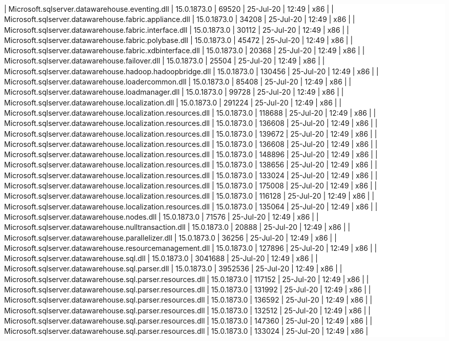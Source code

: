| Microsoft.sqlserver.datawarehouse.eventing.dll                       | 15.0.1873.0      | 69520     | 25-Jul-20 | 12:49 | x86      |
| Microsoft.sqlserver.datawarehouse.fabric.appliance.dll               | 15.0.1873.0      | 34208     | 25-Jul-20 | 12:49 | x86      |
| Microsoft.sqlserver.datawarehouse.fabric.interface.dll               | 15.0.1873.0      | 30112     | 25-Jul-20 | 12:49 | x86      |
| Microsoft.sqlserver.datawarehouse.fabric.polybase.dll                | 15.0.1873.0      | 45472     | 25-Jul-20 | 12:49 | x86      |
| Microsoft.sqlserver.datawarehouse.fabric.xdbinterface.dll            | 15.0.1873.0      | 20368     | 25-Jul-20 | 12:49 | x86      |
| Microsoft.sqlserver.datawarehouse.failover.dll                       | 15.0.1873.0      | 25504     | 25-Jul-20 | 12:49 | x86      |
| Microsoft.sqlserver.datawarehouse.hadoop.hadoopbridge.dll            | 15.0.1873.0      | 130456    | 25-Jul-20 | 12:49 | x86      |
| Microsoft.sqlserver.datawarehouse.loadercommon.dll                   | 15.0.1873.0      | 85408     | 25-Jul-20 | 12:49 | x86      |
| Microsoft.sqlserver.datawarehouse.loadmanager.dll                    | 15.0.1873.0      | 99728     | 25-Jul-20 | 12:49 | x86      |
| Microsoft.sqlserver.datawarehouse.localization.dll                   | 15.0.1873.0      | 291224    | 25-Jul-20 | 12:49 | x86      |
| Microsoft.sqlserver.datawarehouse.localization.resources.dll         | 15.0.1873.0      | 118688    | 25-Jul-20 | 12:49 | x86      |
| Microsoft.sqlserver.datawarehouse.localization.resources.dll         | 15.0.1873.0      | 136608    | 25-Jul-20 | 12:49 | x86      |
| Microsoft.sqlserver.datawarehouse.localization.resources.dll         | 15.0.1873.0      | 139672    | 25-Jul-20 | 12:49 | x86      |
| Microsoft.sqlserver.datawarehouse.localization.resources.dll         | 15.0.1873.0      | 136608    | 25-Jul-20 | 12:49 | x86      |
| Microsoft.sqlserver.datawarehouse.localization.resources.dll         | 15.0.1873.0      | 148896    | 25-Jul-20 | 12:49 | x86      |
| Microsoft.sqlserver.datawarehouse.localization.resources.dll         | 15.0.1873.0      | 138656    | 25-Jul-20 | 12:49 | x86      |
| Microsoft.sqlserver.datawarehouse.localization.resources.dll         | 15.0.1873.0      | 133024    | 25-Jul-20 | 12:49 | x86      |
| Microsoft.sqlserver.datawarehouse.localization.resources.dll         | 15.0.1873.0      | 175008    | 25-Jul-20 | 12:49 | x86      |
| Microsoft.sqlserver.datawarehouse.localization.resources.dll         | 15.0.1873.0      | 116128    | 25-Jul-20 | 12:49 | x86      |
| Microsoft.sqlserver.datawarehouse.localization.resources.dll         | 15.0.1873.0      | 135064    | 25-Jul-20 | 12:49 | x86      |
| Microsoft.sqlserver.datawarehouse.nodes.dll                          | 15.0.1873.0      | 71576     | 25-Jul-20 | 12:49 | x86      |
| Microsoft.sqlserver.datawarehouse.nulltransaction.dll                | 15.0.1873.0      | 20888     | 25-Jul-20 | 12:49 | x86      |
| Microsoft.sqlserver.datawarehouse.parallelizer.dll                   | 15.0.1873.0      | 36256     | 25-Jul-20 | 12:49 | x86      |
| Microsoft.sqlserver.datawarehouse.resourcemanagement.dll             | 15.0.1873.0      | 127896    | 25-Jul-20 | 12:49 | x86      |
| Microsoft.sqlserver.datawarehouse.sql.dll                            | 15.0.1873.0      | 3041688   | 25-Jul-20 | 12:49 | x86      |
| Microsoft.sqlserver.datawarehouse.sql.parser.dll                     | 15.0.1873.0      | 3952536   | 25-Jul-20 | 12:49 | x86      |
| Microsoft.sqlserver.datawarehouse.sql.parser.resources.dll           | 15.0.1873.0      | 117152    | 25-Jul-20 | 12:49 | x86      |
| Microsoft.sqlserver.datawarehouse.sql.parser.resources.dll           | 15.0.1873.0      | 131992    | 25-Jul-20 | 12:49 | x86      |
| Microsoft.sqlserver.datawarehouse.sql.parser.resources.dll           | 15.0.1873.0      | 136592    | 25-Jul-20 | 12:49 | x86      |
| Microsoft.sqlserver.datawarehouse.sql.parser.resources.dll           | 15.0.1873.0      | 132512    | 25-Jul-20 | 12:49 | x86      |
| Microsoft.sqlserver.datawarehouse.sql.parser.resources.dll           | 15.0.1873.0      | 147360    | 25-Jul-20 | 12:49 | x86      |
| Microsoft.sqlserver.datawarehouse.sql.parser.resources.dll           | 15.0.1873.0      | 133024    | 25-Jul-20 | 12:49 | x86      |
